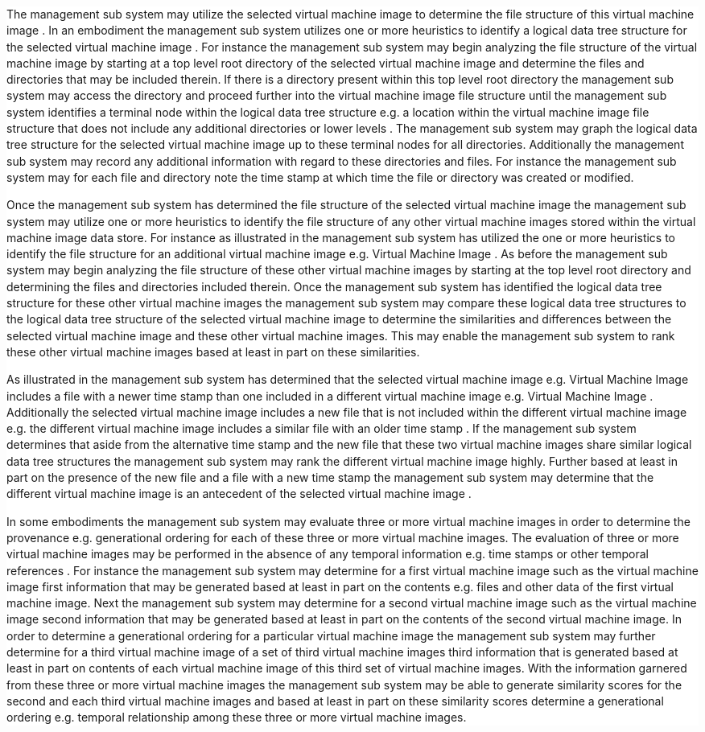 The management sub system may utilize the selected virtual machine image to determine the file structure of this virtual machine image . In an embodiment the management sub system utilizes one or more heuristics to identify a logical data tree structure for the selected virtual machine image . For instance the management sub system may begin analyzing the file structure of the virtual machine image by starting at a top level root directory of the selected virtual machine image and determine the files and directories that may be included therein. If there is a directory present within this top level root directory the management sub system may access the directory and proceed further into the virtual machine image file structure until the management sub system identifies a terminal node within the logical data tree structure e.g. a location within the virtual machine image file structure that does not include any additional directories or lower levels . The management sub system may graph the logical data tree structure for the selected virtual machine image up to these terminal nodes for all directories. Additionally the management sub system may record any additional information with regard to these directories and files. For instance the management sub system may for each file and directory note the time stamp at which time the file or directory was created or modified.

Once the management sub system has determined the file structure of the selected virtual machine image the management sub system may utilize one or more heuristics to identify the file structure of any other virtual machine images stored within the virtual machine image data store. For instance as illustrated in the management sub system has utilized the one or more heuristics to identify the file structure for an additional virtual machine image e.g. Virtual Machine Image . As before the management sub system may begin analyzing the file structure of these other virtual machine images by starting at the top level root directory and determining the files and directories included therein. Once the management sub system has identified the logical data tree structure for these other virtual machine images the management sub system may compare these logical data tree structures to the logical data tree structure of the selected virtual machine image to determine the similarities and differences between the selected virtual machine image and these other virtual machine images. This may enable the management sub system to rank these other virtual machine images based at least in part on these similarities.

As illustrated in the management sub system has determined that the selected virtual machine image e.g. Virtual Machine Image includes a file with a newer time stamp than one included in a different virtual machine image e.g. Virtual Machine Image . Additionally the selected virtual machine image includes a new file that is not included within the different virtual machine image e.g. the different virtual machine image includes a similar file with an older time stamp . If the management sub system determines that aside from the alternative time stamp and the new file that these two virtual machine images share similar logical data tree structures the management sub system may rank the different virtual machine image highly. Further based at least in part on the presence of the new file and a file with a new time stamp the management sub system may determine that the different virtual machine image is an antecedent of the selected virtual machine image .

In some embodiments the management sub system may evaluate three or more virtual machine images in order to determine the provenance e.g. generational ordering for each of these three or more virtual machine images. The evaluation of three or more virtual machine images may be performed in the absence of any temporal information e.g. time stamps or other temporal references . For instance the management sub system may determine for a first virtual machine image such as the virtual machine image first information that may be generated based at least in part on the contents e.g. files and other data of the first virtual machine image. Next the management sub system may determine for a second virtual machine image such as the virtual machine image second information that may be generated based at least in part on the contents of the second virtual machine image. In order to determine a generational ordering for a particular virtual machine image the management sub system may further determine for a third virtual machine image of a set of third virtual machine images third information that is generated based at least in part on contents of each virtual machine image of this third set of virtual machine images. With the information garnered from these three or more virtual machine images the management sub system may be able to generate similarity scores for the second and each third virtual machine images and based at least in part on these similarity scores determine a generational ordering e.g. temporal relationship among these three or more virtual machine images.
